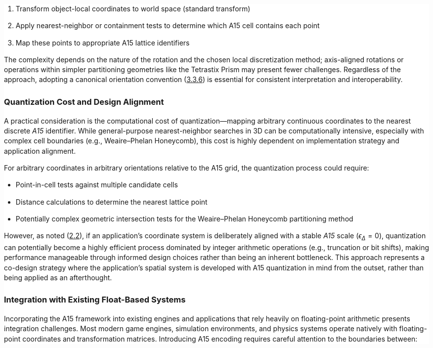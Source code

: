 1.  Transform object-local coordinates to world space (standard
    transform)

2.  Apply nearest-neighbor or containment tests to determine which A15
    cell contains each point

3.  Map these points to appropriate A15 lattice identifiers

The complexity depends on the nature of the rotation and the chosen
local discretization method; axis-aligned rotations or operations within
simpler partitioning geometries like the Tetrastix Prism may present
fewer challenges. Regardless of the approach, adopting a canonical
orientation convention
(<a href="#subsubsec-limits-handedness" data-reference-type="ref+Label"
data-reference="subsubsec-limits-handedness">3.3.6</a>) is essential for
consistent interpretation and interoperability.

### Quantization Cost and Design Alignment

A practical consideration is the computational cost of
quantization—mapping arbitrary continuous coordinates to the nearest
discrete *A15* identifier. While general-purpose nearest-neighbor
searches in 3D can be computationally intensive, especially with complex
cell boundaries (e.g., Weaire–Phelan Honeycomb), this cost is highly
dependent on implementation strategy and application alignment.

For arbitrary coordinates in arbitrary orientations relative to the A15
grid, the quantization process could require:

- Point-in-cell tests against multiple candidate cells

- Distance calculations to determine the nearest lattice point

- Potentially complex geometric intersection tests for the
  Weaire–Phelan Honeycomb partitioning method

However, as noted
(<a href="#subsec-scaling-framework" data-reference-type="ref+Label"
data-reference="subsec-scaling-framework">2.2</a>), if an application’s
coordinate system is deliberately aligned with a stable *A15* scale
($`\epsilon_\Delta = 0`$), quantization can potentially become a highly
efficient process dominated by integer arithmetic operations (e.g.,
truncation or bit shifts), making performance manageable through
informed design choices rather than being an inherent bottleneck. This
approach represents a co-design strategy where the application’s spatial
system is developed with A15 quantization in mind from the outset,
rather than being applied as an afterthought.

### Integration with Existing Float-Based Systems

Incorporating the A15 framework into existing engines and applications
that rely heavily on floating-point arithmetic presents integration
challenges. Most modern game engines, simulation environments, and
physics systems operate natively with floating-point coordinates and
transformation matrices. Introducing A15 encoding requires careful
attention to the boundaries between:
